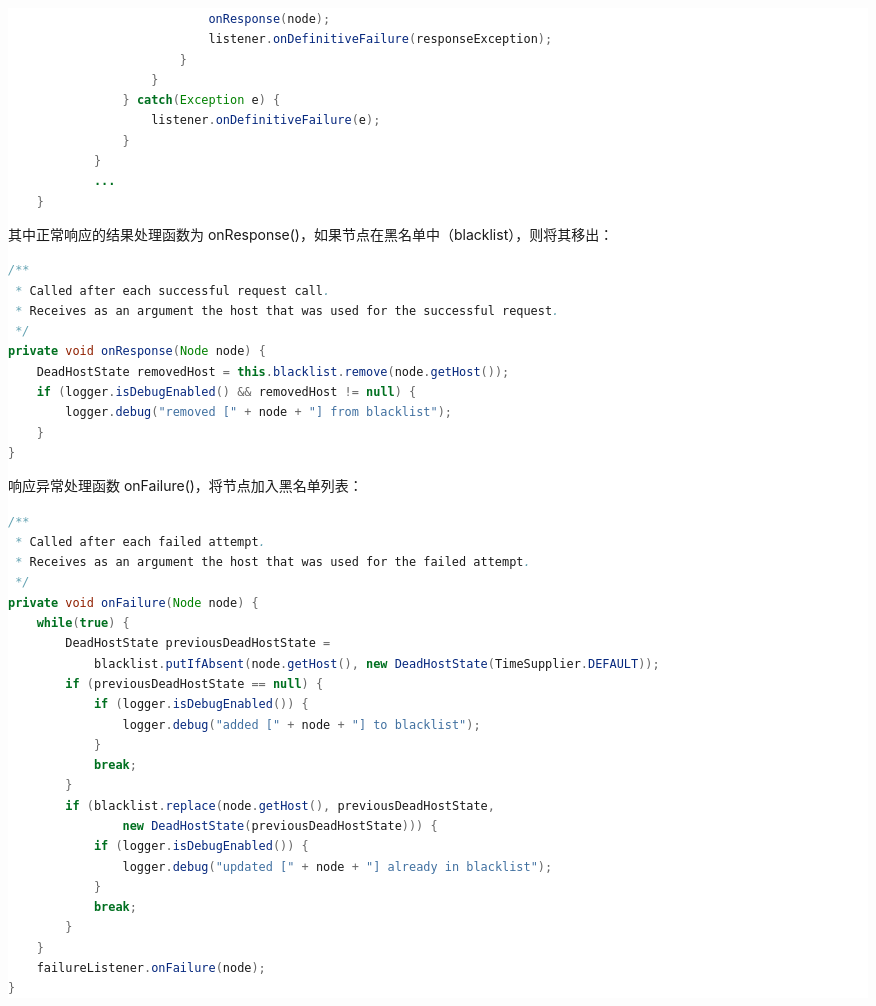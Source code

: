 ```java
                            onResponse(node);
                            listener.onDefinitiveFailure(responseException);
                        }
                    }
                } catch(Exception e) {
                    listener.onDefinitiveFailure(e);
                }
            }
            ...
    }
```

其中正常响应的结果处理函数为 onResponse()，如果节点在黑名单中（blacklist），则将其移出：
```java
/**
 * Called after each successful request call.
 * Receives as an argument the host that was used for the successful request.
 */
private void onResponse(Node node) {
    DeadHostState removedHost = this.blacklist.remove(node.getHost());
    if (logger.isDebugEnabled() && removedHost != null) {
        logger.debug("removed [" + node + "] from blacklist");
    }
}
```

响应异常处理函数 onFailure()，将节点加入黑名单列表：
```java
/**
 * Called after each failed attempt.
 * Receives as an argument the host that was used for the failed attempt.
 */
private void onFailure(Node node) {
    while(true) {
        DeadHostState previousDeadHostState =
            blacklist.putIfAbsent(node.getHost(), new DeadHostState(TimeSupplier.DEFAULT));
        if (previousDeadHostState == null) {
            if (logger.isDebugEnabled()) {
                logger.debug("added [" + node + "] to blacklist");
            }
            break;
        }
        if (blacklist.replace(node.getHost(), previousDeadHostState,
                new DeadHostState(previousDeadHostState))) {
            if (logger.isDebugEnabled()) {
                logger.debug("updated [" + node + "] already in blacklist");
            }
            break;
        }
    }
    failureListener.onFailure(node);
}
```
